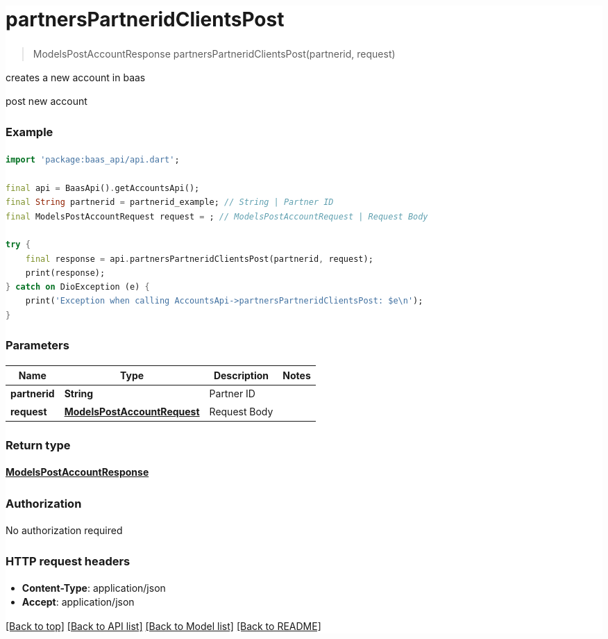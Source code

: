 # **partnersPartneridClientsPost**
> ModelsPostAccountResponse partnersPartneridClientsPost(partnerid, request)

creates a new account in baas

post new account

### Example
```dart
import 'package:baas_api/api.dart';

final api = BaasApi().getAccountsApi();
final String partnerid = partnerid_example; // String | Partner ID
final ModelsPostAccountRequest request = ; // ModelsPostAccountRequest | Request Body

try {
    final response = api.partnersPartneridClientsPost(partnerid, request);
    print(response);
} catch on DioException (e) {
    print('Exception when calling AccountsApi->partnersPartneridClientsPost: $e\n');
}
```

### Parameters

Name | Type | Description  | Notes
------------- | ------------- | ------------- | -------------
 **partnerid** | **String**| Partner ID | 
 **request** | [**ModelsPostAccountRequest**](ModelsPostAccountRequest.md)| Request Body | 

### Return type

[**ModelsPostAccountResponse**](ModelsPostAccountResponse.md)

### Authorization

No authorization required

### HTTP request headers

 - **Content-Type**: application/json
 - **Accept**: application/json

[[Back to top]](#) [[Back to API list]](../README.md#documentation-for-api-endpoints) [[Back to Model list]](../README.md#documentation-for-models) [[Back to README]](../README.md)

